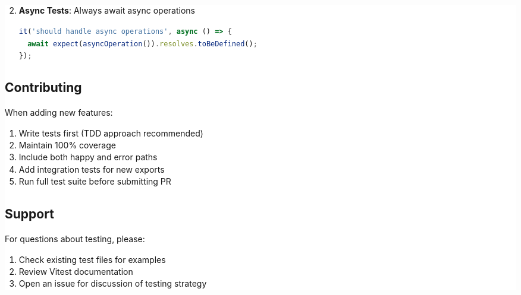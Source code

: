 2. **Async Tests**: Always await async operations
   ```typescript
   it('should handle async operations', async () => {
     await expect(asyncOperation()).resolves.toBeDefined();
   });
   ```

## Contributing

When adding new features:
1. Write tests first (TDD approach recommended)
2. Maintain 100% coverage
3. Include both happy and error paths
4. Add integration tests for new exports
5. Run full test suite before submitting PR

## Support

For questions about testing, please:
1. Check existing test files for examples
2. Review Vitest documentation
3. Open an issue for discussion of testing strategy

